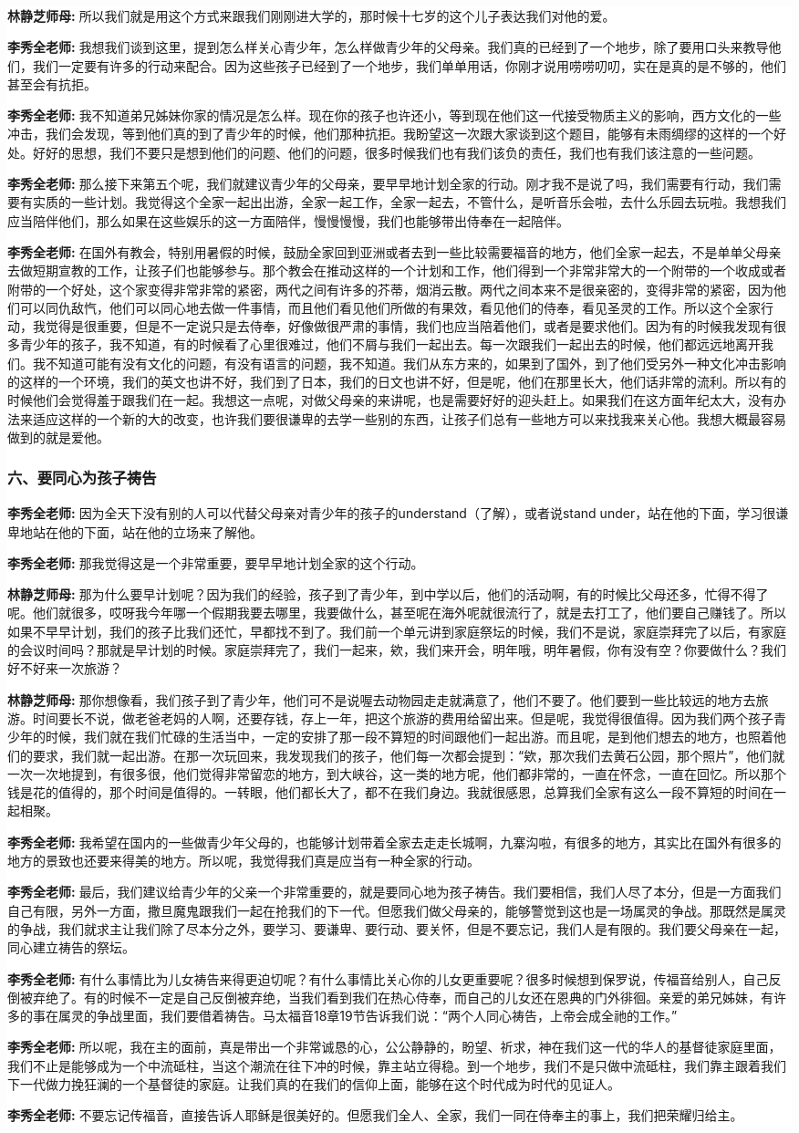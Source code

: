**林静芝师母:**
所以我们就是用这个方式来跟我们刚刚进大学的，那时候十七岁的这个儿子表达我们对他的爱。

**李秀全老师:**
我想我们谈到这里，提到怎么样关心青少年，怎么样做青少年的父母亲。我们真的已经到了一个地步，除了要用口头来教导他们，我们一定要有许多的行动来配合。因为这些孩子已经到了一个地步，我们单单用话，你刚才说用唠唠叨叨，实在是真的是不够的，他们甚至会有抗拒。

**李秀全老师:**
我不知道弟兄姊妹你家的情况是怎么样。现在你的孩子也许还小，等到现在他们这一代接受物质主义的影响，西方文化的一些冲击，我们会发现，等到他们真的到了青少年的时候，他们那种抗拒。我盼望这一次跟大家谈到这个题目，能够有未雨绸缪的这样的一个好处。好好的思想，我们不要只是想到他们的问题、他们的问题，很多时候我们也有我们该负的责任，我们也有我们该注意的一些问题。

**李秀全老师:**
那么接下来第五个呢，我们就建议青少年的父母亲，要早早地计划全家的行动。刚才我不是说了吗，我们需要有行动，我们需要有实质的一些计划。我觉得这个全家一起出出游，全家一起工作，全家一起去，不管什么，是听音乐会啦，去什么乐园去玩啦。我想我们应当陪伴他们，那么如果在这些娱乐的这一方面陪伴，慢慢慢慢，我们也能够带出侍奉在一起陪伴。

**李秀全老师:**
在国外有教会，特别用暑假的时候，鼓励全家回到亚洲或者去到一些比较需要福音的地方，他们全家一起去，不是单单父母亲去做短期宣教的工作，让孩子们也能够参与。那个教会在推动这样的一个计划和工作，他们得到一个非常非常大的一个附带的一个收成或者附带的一个好处，这个家变得非常非常的紧密，两代之间有许多的芥蒂，烟消云散。两代之间本来不是很亲密的，变得非常的紧密，因为他们可以同仇敌忾，他们可以同心地去做一件事情，而且他们看见他们所做的有果效，看见他们的侍奉，看见圣灵的工作。所以这个全家行动，我觉得是很重要，但是不一定说只是去侍奉，好像做很严肃的事情，我们也应当陪着他们，或者是要求他们。因为有的时候我发现有很多青少年的孩子，我不知道，有的时候看了心里很难过，他们不屑与我们一起出去。每一次跟我们一起出去的时候，他们都远远地离开我们。我不知道可能有没有文化的问题，有没有语言的问题，我不知道。我们从东方来的，如果到了国外，到了他们受另外一种文化冲击影响的这样的一个环境，我们的英文也讲不好，我们到了日本，我们的日文也讲不好，但是呢，他们在那里长大，他们话非常的流利。所以有的时候他们会觉得羞于跟我们在一起。我想这一点呢，对做父母亲的来讲呢，也是需要好好的迎头赶上。如果我们在这方面年纪太大，没有办法来适应这样的一个新的大的改变，也许我们要很谦卑的去学一些别的东西，让孩子们总有一些地方可以来找我来关心他。我想大概最容易做到的就是爱他。

### 六、要同心为孩子祷告

**李秀全老师:**
因为全天下没有别的人可以代替父母亲对青少年的孩子的understand（了解），或者说stand
under，站在他的下面，学习很谦卑地站在他的下面，站在他的立场来了解他。

**李秀全老师:** 那我觉得这是一个非常重要，要早早地计划全家的这个行动。

**林静芝师母:**
那为什么要早计划呢？因为我们的经验，孩子到了青少年，到中学以后，他们的活动啊，有的时候比父母还多，忙得不得了呢。他们就很多，哎呀我今年哪一个假期我要去哪里，我要做什么，甚至呢在海外呢就很流行了，就是去打工了，他们要自己赚钱了。所以如果不早早计划，我们的孩子比我们还忙，早都找不到了。我们前一个单元讲到家庭祭坛的时候，我们不是说，家庭崇拜完了以后，有家庭的会议时间吗？那就是早计划的时候。家庭崇拜完了，我们一起来，欸，我们来开会，明年哦，明年暑假，你有没有空？你要做什么？我们好不好来一次旅游？

**林静芝师母:**
那你想像看，我们孩子到了青少年，他们可不是说喔去动物园走走就满意了，他们不要了。他们要到一些比较远的地方去旅游。时间要长不说，做老爸老妈的人啊，还要存钱，存上一年，把这个旅游的费用给留出来。但是呢，我觉得很值得。因为我们两个孩子青少年的时候，我们就在我们忙碌的生活当中，一定的安排了那一段不算短的时间跟他们一起出游。而且呢，是到他们想去的地方，也照着他们的要求，我们就一起出游。在那一次玩回来，我发现我们的孩子，他们每一次都会提到：“欸，那次我们去黄石公园，那个照片”，他们就一次一次地提到，有很多很，他们觉得非常留恋的地方，到大峡谷，这一类的地方呢，他们都非常的，一直在怀念，一直在回忆。所以那个钱是花的值得的，那个时间是值得的。一转眼，他们都长大了，都不在我们身边。我就很感恩，总算我们全家有这么一段不算短的时间在一起相聚。

**李秀全老师:**
我希望在国内的一些做青少年父母的，也能够计划带着全家去走走长城啊，九寨沟啦，有很多的地方，其实比在国外有很多的地方的景致也还要来得美的地方。所以呢，我觉得我们真是应当有一种全家的行动。

**李秀全老师:**
最后，我们建议给青少年的父亲一个非常重要的，就是要同心地为孩子祷告。我们要相信，我们人尽了本分，但是一方面我们自己有限，另外一方面，撒旦魔鬼跟我们一起在抢我们的下一代。但愿我们做父母亲的，能够警觉到这也是一场属灵的争战。那既然是属灵的争战，我们就求主让我们除了尽本分之外，要学习、要谦卑、要行动、要关怀，但是不要忘记，我们人是有限的。我们要父母亲在一起，同心建立祷告的祭坛。

**李秀全老师:**
有什么事情比为儿女祷告来得更迫切呢？有什么事情比关心你的儿女更重要呢？很多时候想到保罗说，传福音给别人，自己反倒被弃绝了。有的时候不一定是自己反倒被弃绝，当我们看到我们在热心侍奉，而自己的儿女还在恩典的门外徘徊。亲爱的弟兄姊妹，有许多的事在属灵的争战里面，我们要借着祷告。马太福音18章19节告诉我们说：“两个人同心祷告，上帝会成全祂的工作。”

**李秀全老师:**
所以呢，我在主的面前，真是带出一个非常诚恳的心，公公静静的，盼望、祈求，神在我们这一代的华人的基督徒家庭里面，我们不止是能够成为一个中流砥柱，当这个潮流在往下冲的时候，靠主站立得稳。到一个地步，我们不是只做中流砥柱，我们靠主跟着我们下一代做力挽狂澜的一个基督徒的家庭。让我们真的在我们的信仰上面，能够在这个时代成为时代的见证人。

**李秀全老师:**
不要忘记传福音，直接告诉人耶稣是很美好的。但愿我们全人、全家，我们一同在侍奉主的事上，我们把荣耀归给主。
